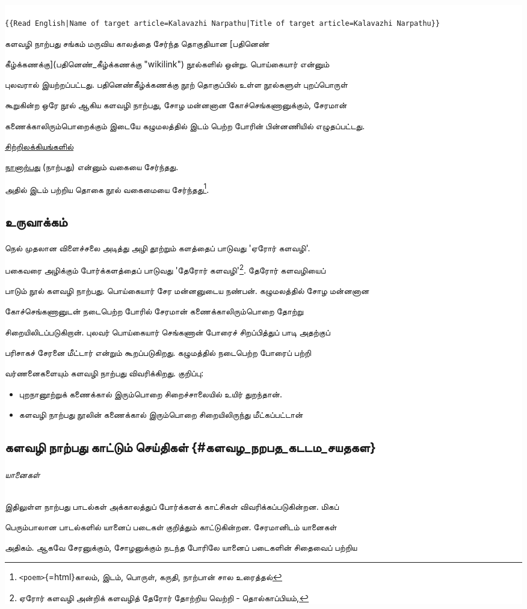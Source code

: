 ```{=mediawiki}

{{Read English|Name of target article=Kalavazhi Narpathu|Title of target article=Kalavazhi Narpathu}}

```

களவழி நாற்பது சங்கம் மருவிய காலத்தை சேர்ந்த தொகுதியான [பதினெண்

கீழ்க்கணக்கு](பதினெண்_கீழ்க்கணக்கு "wikilink") நூல்களில் ஒன்று. பொய்கையார் என்னும்

புலவரால் இயற்றப்பட்டது. பதினெண்கீழ்க்கணக்கு நூற் தொகுப்பில் உள்ள நூல்களுள் புறப்பொருள்

கூறுகின்ற ஒரே நூல் ஆகிய களவழி நாற்பது, சோழ மன்னனான கோச்செங்கணானுக்கும், சேரமான்

கணைக்காலிரும்பொறைக்கும் இடையே கழுமலத்தில் இடம் பெற்ற போரின் பின்னணியில் எழுதப்பட்டது.

[சிற்றிலக்கியங்களில்](சிற்றிலக்கியங்கள் "wikilink")

[நானாற்பது](நானாற்பது_(பாட்டியல்) "wikilink") (நாற்பது) என்னும் வகையை சேர்ந்தது.

அதில் இடம் பற்றிய தொகை நூல் வகைமையை சேர்ந்தது[^1].



## உருவாக்கம்



நெல் முதலான விளைச்சலை அடித்து அழி தூற்றும் களத்தைப் பாடுவது \'ஏரோர் களவழி\'.

பகைவரை அழிக்கும் போர்க்களத்தைப் பாடுவது \'தேரோர் களவழி\'[^2]. தேரோர் களவழியைப்

பாடும் நூல் களவழி நாற்பது. பொய்கையார் சேர மன்னனுடைய நண்பன். கழுமலத்தில் சோழ மன்னனான

கோச்செங்கணானுடன் நடைபெற்ற போரில் சேரமான் கணைக்காலிரும்பொறை தோற்று

சிறையிலிடப்படுகிறான். புலவர் பொய்கையார் செங்கணான் போரைச் சிறப்பித்துப் பாடி அதற்குப்

பரிசாகச் சேரனை மீட்டார் என்றும் கூறப்படுகிறது. கழுமத்தில் நடைபெற்ற போரைப் பற்றி

வர்ணனைகளையும் களவழி நாற்பது விவரிக்கிறது. குறிப்பு:



-   புறநானூற்றுக் கணைக்கால் இரும்பொறை சிறைச்சாலையில் உயிர் துறந்தான்.

-   களவழி நாற்பது நூலின் கணைக்கால் இரும்பொறை சிறையிலிருந்து மீட்கப்பட்டான்



## களவழி நாற்பது காட்டும் செய்திகள் {#களவழ_நறபத_கடடம_சயதகள}



###### யானைகள்



இதிலுள்ள நாற்பது பாடல்கள் அக்காலத்துப் போர்க்களக் காட்சிகள் விவரிக்கப்படுகின்றன. மிகப்

பெரும்பாலான பாடல்களில் யானைப் படைகள் குறித்தும் காட்டுகின்றன. சேரமானிடம் யானைகள்

அதிகம். ஆகவே சேரனுக்கும், சோழனுக்கும் நடந்த போரிலே யானைப் படைகளின் சிதைவைப் பற்றிய


[^1]: `<poem>`{=html}காலம், இடம், பொருள், கருதி, நாற்பான் சால உரைத்தல்
[^2]: ஏரோர் களவழி அன்றிக் களவழித் தேரோர் தோற்றிய வெற்றி - தொல்காப்பியம்,
[^3]: 1, 2, 9, 10, 14, 16, 17, 25, 26, 27, 28, 31, 36, 37, 39
[^4]: 3, 8, 19, 20, 32, 41
[^5]: 7, 12, 35
[^6]: 24
[^7]: 4, 5, 11
[^8]: 15, 21, 30, 40
[^9]: 6
[^10]: 38
[^11]: 23
[^12]: 33
[^13]: 18
[^14]: 13
[^15]: 34